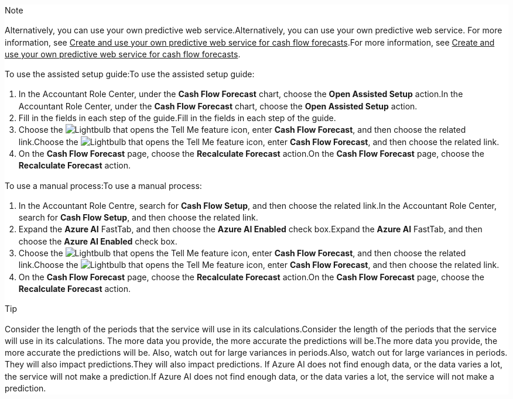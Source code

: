 > [!NOTE]  
>   <span data-ttu-id="b9d4e-151">Alternatively, you can use your own predictive web service.</span><span class="sxs-lookup"><span data-stu-id="b9d4e-151">Alternatively, you can use your own predictive web service.</span></span> <span data-ttu-id="b9d4e-152">For more information, see [Create and use your own predictive web service for cash flow forecasts](#AnchorText).</span><span class="sxs-lookup"><span data-stu-id="b9d4e-152">For more information, see [Create and use your own predictive web service for cash flow forecasts](#AnchorText).</span></span>  

<span data-ttu-id="b9d4e-153">To use the assisted setup guide:</span><span class="sxs-lookup"><span data-stu-id="b9d4e-153">To use the assisted setup guide:</span></span>  

1. <span data-ttu-id="b9d4e-154">In the Accountant Role Center, under the **Cash Flow Forecast** chart, choose the **Open Assisted Setup** action.</span><span class="sxs-lookup"><span data-stu-id="b9d4e-154">In the Accountant Role Center, under the **Cash Flow Forecast** chart, choose the **Open Assisted Setup** action.</span></span>  
2. <span data-ttu-id="b9d4e-155">Fill in the fields in each step of the guide.</span><span class="sxs-lookup"><span data-stu-id="b9d4e-155">Fill in the fields in each step of the guide.</span></span>  
3. <span data-ttu-id="b9d4e-156">Choose the ![Lightbulb that opens the Tell Me feature](media/ui-search/search_small.png "Tell me what you want to do") icon, enter **Cash Flow Forecast**, and then choose the related link.</span><span class="sxs-lookup"><span data-stu-id="b9d4e-156">Choose the ![Lightbulb that opens the Tell Me feature](media/ui-search/search_small.png "Tell me what you want to do") icon, enter **Cash Flow Forecast**, and then choose the related link.</span></span>
4. <span data-ttu-id="b9d4e-157">On the **Cash Flow Forecast** page, choose the **Recalculate Forecast** action.</span><span class="sxs-lookup"><span data-stu-id="b9d4e-157">On the **Cash Flow Forecast** page, choose the **Recalculate Forecast** action.</span></span>  

<span data-ttu-id="b9d4e-158">To use a manual process:</span><span class="sxs-lookup"><span data-stu-id="b9d4e-158">To use a manual process:</span></span>  

1. <span data-ttu-id="b9d4e-159">In the Accountant Role Centre, search for **Cash Flow Setup**, and then choose the related link.</span><span class="sxs-lookup"><span data-stu-id="b9d4e-159">In the Accountant Role Center, search for **Cash Flow Setup**, and then choose the related link.</span></span>  
2. <span data-ttu-id="b9d4e-160">Expand the **Azure AI** FastTab, and then choose the **Azure AI Enabled** check box.</span><span class="sxs-lookup"><span data-stu-id="b9d4e-160">Expand the **Azure AI** FastTab, and then choose the **Azure AI Enabled** check box.</span></span>  
3. <span data-ttu-id="b9d4e-161">Choose the ![Lightbulb that opens the Tell Me feature](media/ui-search/search_small.png "Tell me what you want to do") icon, enter **Cash Flow Forecast**, and then choose the related link.</span><span class="sxs-lookup"><span data-stu-id="b9d4e-161">Choose the ![Lightbulb that opens the Tell Me feature](media/ui-search/search_small.png "Tell me what you want to do") icon, enter **Cash Flow Forecast**, and then choose the related link.</span></span>
4. <span data-ttu-id="b9d4e-162">On the **Cash Flow Forecast** page, choose the **Recalculate Forecast** action.</span><span class="sxs-lookup"><span data-stu-id="b9d4e-162">On the **Cash Flow Forecast** page, choose the **Recalculate Forecast** action.</span></span>  

> [!TIP]  
>   <span data-ttu-id="b9d4e-163">Consider the length of the periods that the service will use in its calculations.</span><span class="sxs-lookup"><span data-stu-id="b9d4e-163">Consider the length of the periods that the service will use in its calculations.</span></span> <span data-ttu-id="b9d4e-164">The more data you provide, the more accurate the predictions will be.</span><span class="sxs-lookup"><span data-stu-id="b9d4e-164">The more data you provide, the more accurate the predictions will be.</span></span> <span data-ttu-id="b9d4e-165">Also, watch out for large variances in periods.</span><span class="sxs-lookup"><span data-stu-id="b9d4e-165">Also, watch out for large variances in periods.</span></span> <span data-ttu-id="b9d4e-166">They will also impact predictions.</span><span class="sxs-lookup"><span data-stu-id="b9d4e-166">They will also impact predictions.</span></span> <span data-ttu-id="b9d4e-167">If Azure AI does not find enough data, or the data varies a lot, the service will not make a prediction.</span><span class="sxs-lookup"><span data-stu-id="b9d4e-167">If Azure AI does not find enough data, or the data varies a lot, the service will not make a prediction.</span></span>  
